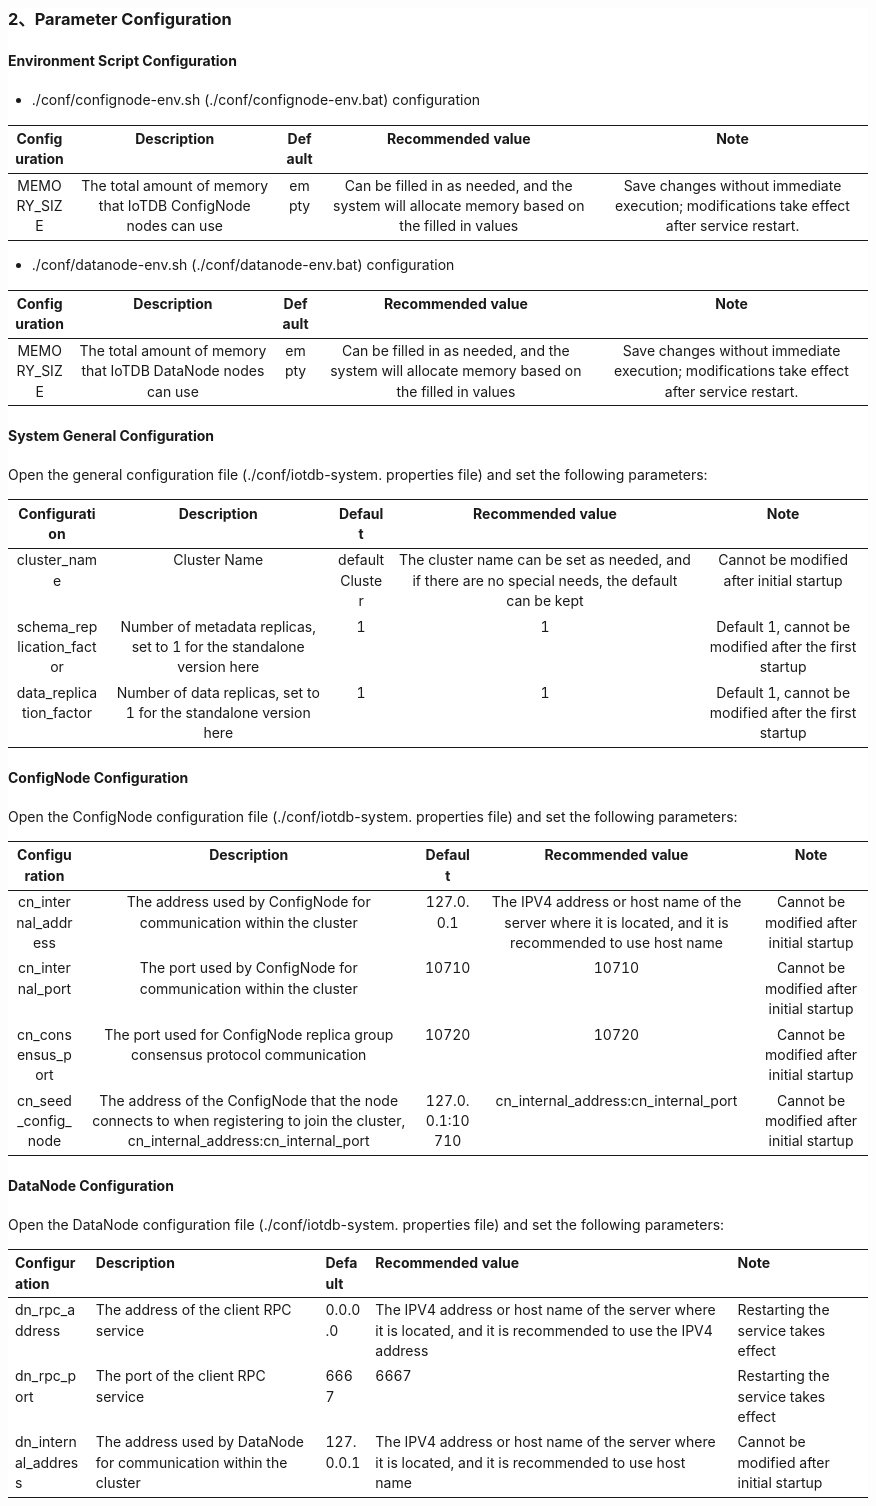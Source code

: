 ### 2、Parameter Configuration

#### Environment Script Configuration

- ./conf/confignode-env.sh (./conf/confignode-env.bat) configuration

| **Configuration** |                       **Description**                        | **Default** |                    **Recommended value**                     |                Note                 |
| :---------------: | :----------------------------------------------------------: | :---------: | :----------------------------------------------------------: | :---------------------------------: |
|    MEMORY_SIZE    | The total amount of memory that IoTDB ConfigNode nodes can use |    empty    | Can be filled in as needed, and the system will allocate memory based on the filled in values | Save changes without immediate execution; modifications take effect after service restart. |

- ./conf/datanode-env.sh (./conf/datanode-env.bat) configuration

| **Configuration**  |               **Description**               | **Default** |                    **Recommended value**                    |      **Note**      |
| :---------: | :----------------------------------: | :--------: | :----------------------------------------------: | :----------: |
| MEMORY_SIZE | The total amount of memory that IoTDB DataNode nodes can use |     empty     | Can be filled in as needed, and the system will allocate memory based on the filled in values | Save changes without immediate execution; modifications take effect after service restart. |

#### System General Configuration

Open the general configuration file (./conf/iotdb-system. properties file) and set the following parameters:

|     **Configuration**     |                       **Description**                        |  **Default**   |                    **Recommended value**                     |                         Note                          |
| :-----------------------: | :----------------------------------------------------------: | :------------: | :----------------------------------------------------------: | :---------------------------------------------------: |
|       cluster_name        |                         Cluster Name                         | defaultCluster | The cluster name can be set as needed, and if there are no special needs, the default can be kept |       Cannot be modified after initial startup        |
| schema_replication_factor | Number of metadata replicas, set to 1 for the standalone version here |       1        |                              1                               | Default 1, cannot be modified after the first startup |
|  data_replication_factor  | Number of data replicas, set to 1 for the standalone version here |       1        |                              1                               | Default 1, cannot be modified after the first startup |

#### ConfigNode Configuration

Open the ConfigNode configuration file (./conf/iotdb-system. properties file) and set the following parameters:

|  **Configuration**  |                       **Description**                        |   **Default**   |                    **Recommended value**                     |                   Note                   |
| :-----------------: | :----------------------------------------------------------: | :-------------: | :----------------------------------------------------------: | :--------------------------------------: |
| cn_internal_address | The address used by ConfigNode for communication within the cluster |    127.0.0.1    | The IPV4 address or host name of the server where it is located, and it is recommended to use host name | Cannot be modified after initial startup |
|  cn_internal_port   | The port used by ConfigNode for communication within the cluster |      10710      |                            10710                             | Cannot be modified after initial startup |
|  cn_consensus_port  | The port used for ConfigNode replica group consensus protocol communication |      10720      |                            10720                             | Cannot be modified after initial startup |
| cn_seed_config_node | The address of the ConfigNode that the node connects to when registering to join the cluster, cn_internal_address:cn_internal_port | 127.0.0.1:10710 |             cn_internal_address:cn_internal_port             | Cannot be modified after initial startup |

#### DataNode Configuration

Open the DataNode configuration file (./conf/iotdb-system. properties file) and set the following parameters:

| **Configuration**               | **Description**                                              | **Default**     | **Recommended value**                                                                                           | **Note**                                 |
| :------------------------------ | :----------------------------------------------------------- | :-------------- |:----------------------------------------------------------------------------------------------------------------| :--------------------------------------- |
| dn_rpc_address                  | The address of the client RPC service                        | 0.0.0.0         | The IPV4 address or host name of the server where it is located, and it is recommended to use the IPV4 address  | Restarting the service takes effect      |
| dn_rpc_port                     | The port of the client RPC service                           | 6667            | 6667                                                                                                            | Restarting the service takes effect      |
| dn_internal_address             | The address used by DataNode for communication within the cluster | 127.0.0.1       | The IPV4 address or host name of the server where it is located, and it is recommended to use host name         | Cannot be modified after initial startup |